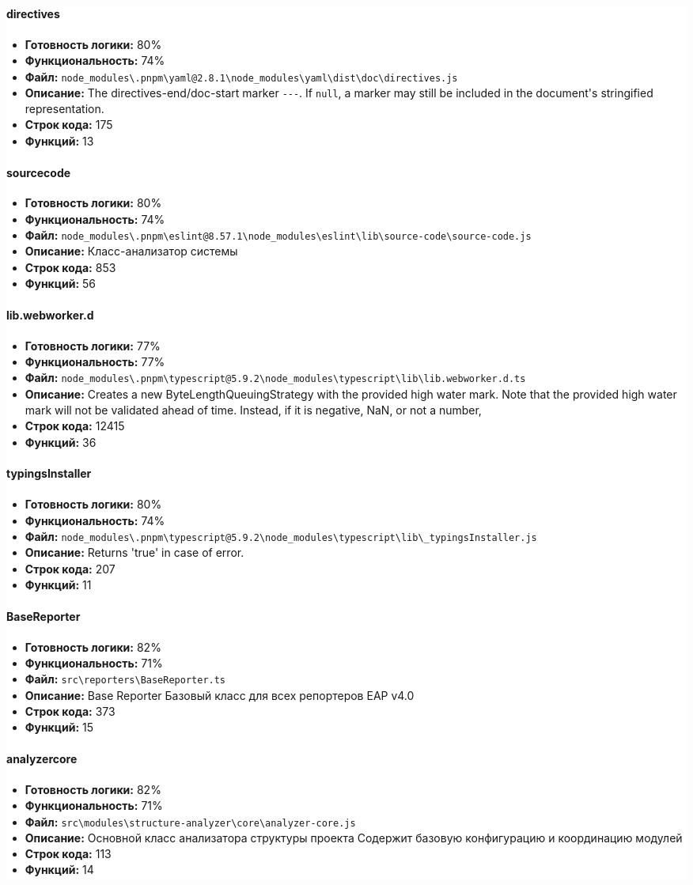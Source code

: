 #### directives

- **Готовность логики:** 80%
- **Функциональность:** 74%
- **Файл:** `node_modules\.pnpm\yaml@2.8.1\node_modules\yaml\dist\doc\directives.js`
- **Описание:** The directives-end/doc-start marker `---`. If `null`, a marker may still be included in the document's stringified representation.
- **Строк кода:** 175
- **Функций:** 13

#### sourcecode

- **Готовность логики:** 80%
- **Функциональность:** 74%
- **Файл:** `node_modules\.pnpm\eslint@8.57.1\node_modules\eslint\lib\source-code\source-code.js`
- **Описание:** Класс-анализатор системы
- **Строк кода:** 853
- **Функций:** 56

#### lib.webworker.d

- **Готовность логики:** 77%
- **Функциональность:** 77%
- **Файл:** `node_modules\.pnpm\typescript@5.9.2\node_modules\typescript\lib\lib.webworker.d.ts`
- **Описание:** Creates a new ByteLengthQueuingStrategy with the provided high water mark. Note that the provided high water mark will not be validated ahead of time. Instead, if it is negative, NaN, or not a number,
- **Строк кода:** 12415
- **Функций:** 36

#### typingsInstaller

- **Готовность логики:** 80%
- **Функциональность:** 74%
- **Файл:** `node_modules\.pnpm\typescript@5.9.2\node_modules\typescript\lib\_typingsInstaller.js`
- **Описание:** Returns 'true' in case of error.
- **Строк кода:** 207
- **Функций:** 11

#### BaseReporter

- **Готовность логики:** 82%
- **Функциональность:** 71%
- **Файл:** `src\reporters\BaseReporter.ts`
- **Описание:** Base Reporter Базовый класс для всех репортеров EAP v4.0
- **Строк кода:** 373
- **Функций:** 15

#### analyzercore

- **Готовность логики:** 82%
- **Функциональность:** 71%
- **Файл:** `src\modules\structure-analyzer\core\analyzer-core.js`
- **Описание:** Основной класс анализатора структуры проекта Содержит базовую конфигурацию и координацию модулей
- **Строк кода:** 113
- **Функций:** 14
